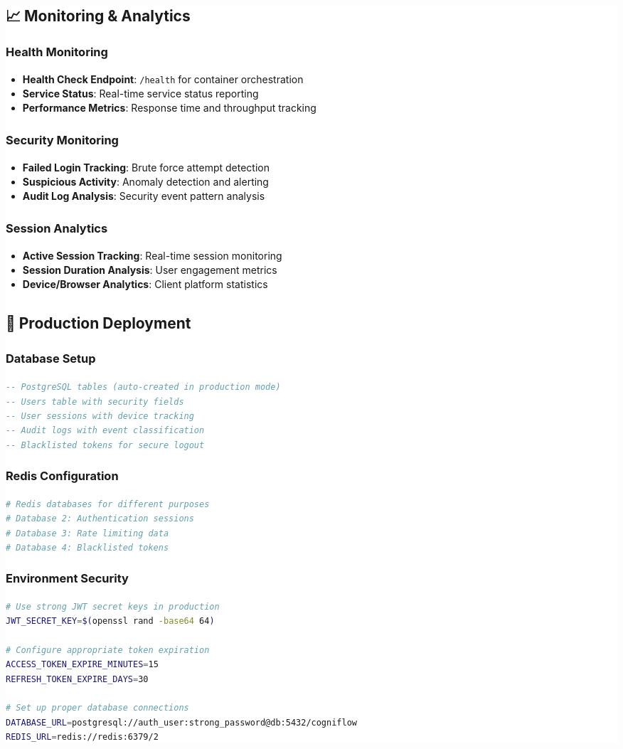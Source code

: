 ## 📈 Monitoring & Analytics

### Health Monitoring
- **Health Check Endpoint**: `/health` for container orchestration
- **Service Status**: Real-time service status reporting
- **Performance Metrics**: Response time and throughput tracking

### Security Monitoring
- **Failed Login Tracking**: Brute force attempt detection
- **Suspicious Activity**: Anomaly detection and alerting
- **Audit Log Analysis**: Security event pattern analysis

### Session Analytics
- **Active Session Tracking**: Real-time session monitoring
- **Session Duration Analysis**: User engagement metrics
- **Device/Browser Analytics**: Client platform statistics

## 🚀 Production Deployment

### Database Setup

```sql
-- PostgreSQL tables (auto-created in production mode)
-- Users table with security fields
-- User sessions with device tracking
-- Audit logs with event classification
-- Blacklisted tokens for secure logout
```

### Redis Configuration

```bash
# Redis databases for different purposes
# Database 2: Authentication sessions
# Database 3: Rate limiting data
# Database 4: Blacklisted tokens
```

### Environment Security

```bash
# Use strong JWT secret keys in production
JWT_SECRET_KEY=$(openssl rand -base64 64)

# Configure appropriate token expiration
ACCESS_TOKEN_EXPIRE_MINUTES=15
REFRESH_TOKEN_EXPIRE_DAYS=30

# Set up proper database connections
DATABASE_URL=postgresql://auth_user:strong_password@db:5432/cogniflow
REDIS_URL=redis://redis:6379/2
```

